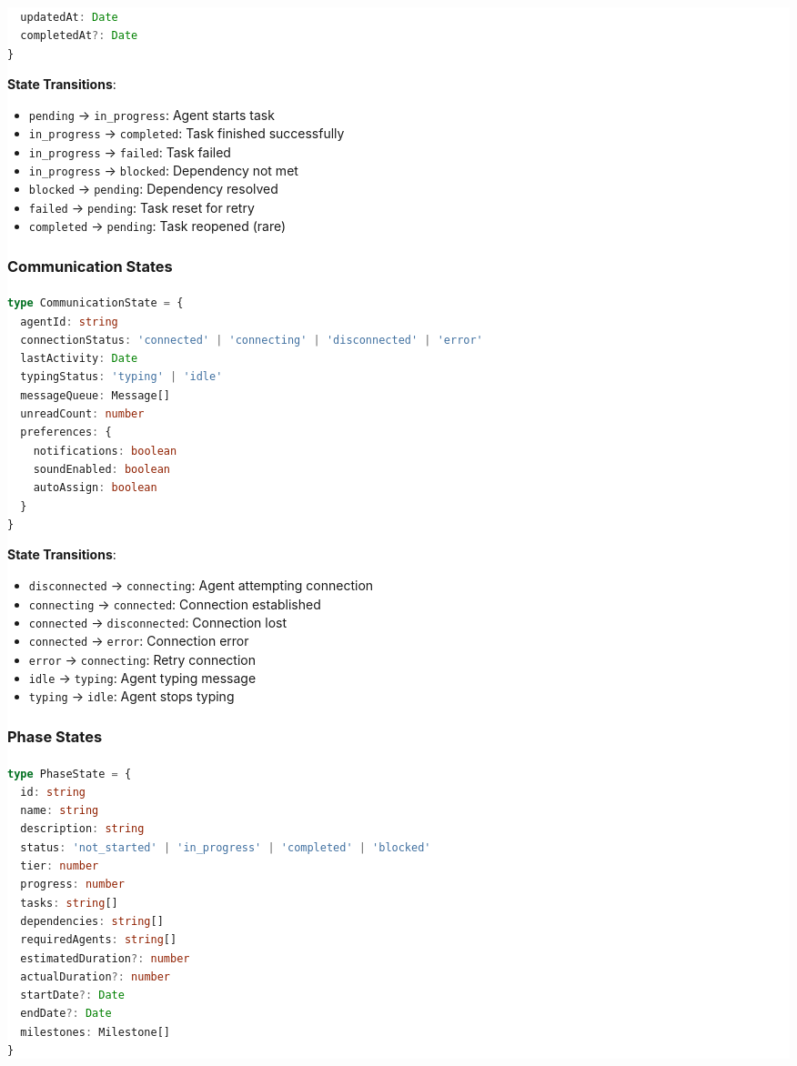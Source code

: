 ```typescript
  updatedAt: Date
  completedAt?: Date
}
```

**State Transitions**:
- `pending` → `in_progress`: Agent starts task
- `in_progress` → `completed`: Task finished successfully
- `in_progress` → `failed`: Task failed
- `in_progress` → `blocked`: Dependency not met
- `blocked` → `pending`: Dependency resolved
- `failed` → `pending`: Task reset for retry
- `completed` → `pending`: Task reopened (rare)

### Communication States
```typescript
type CommunicationState = {
  agentId: string
  connectionStatus: 'connected' | 'connecting' | 'disconnected' | 'error'
  lastActivity: Date
  typingStatus: 'typing' | 'idle'
  messageQueue: Message[]
  unreadCount: number
  preferences: {
    notifications: boolean
    soundEnabled: boolean
    autoAssign: boolean
  }
}
```

**State Transitions**:
- `disconnected` → `connecting`: Agent attempting connection
- `connecting` → `connected`: Connection established
- `connected` → `disconnected`: Connection lost
- `connected` → `error`: Connection error
- `error` → `connecting`: Retry connection
- `idle` → `typing`: Agent typing message
- `typing` → `idle`: Agent stops typing

### Phase States
```typescript
type PhaseState = {
  id: string
  name: string
  description: string
  status: 'not_started' | 'in_progress' | 'completed' | 'blocked'
  tier: number
  progress: number
  tasks: string[]
  dependencies: string[]
  requiredAgents: string[]
  estimatedDuration?: number
  actualDuration?: number
  startDate?: Date
  endDate?: Date
  milestones: Milestone[]
}
```
